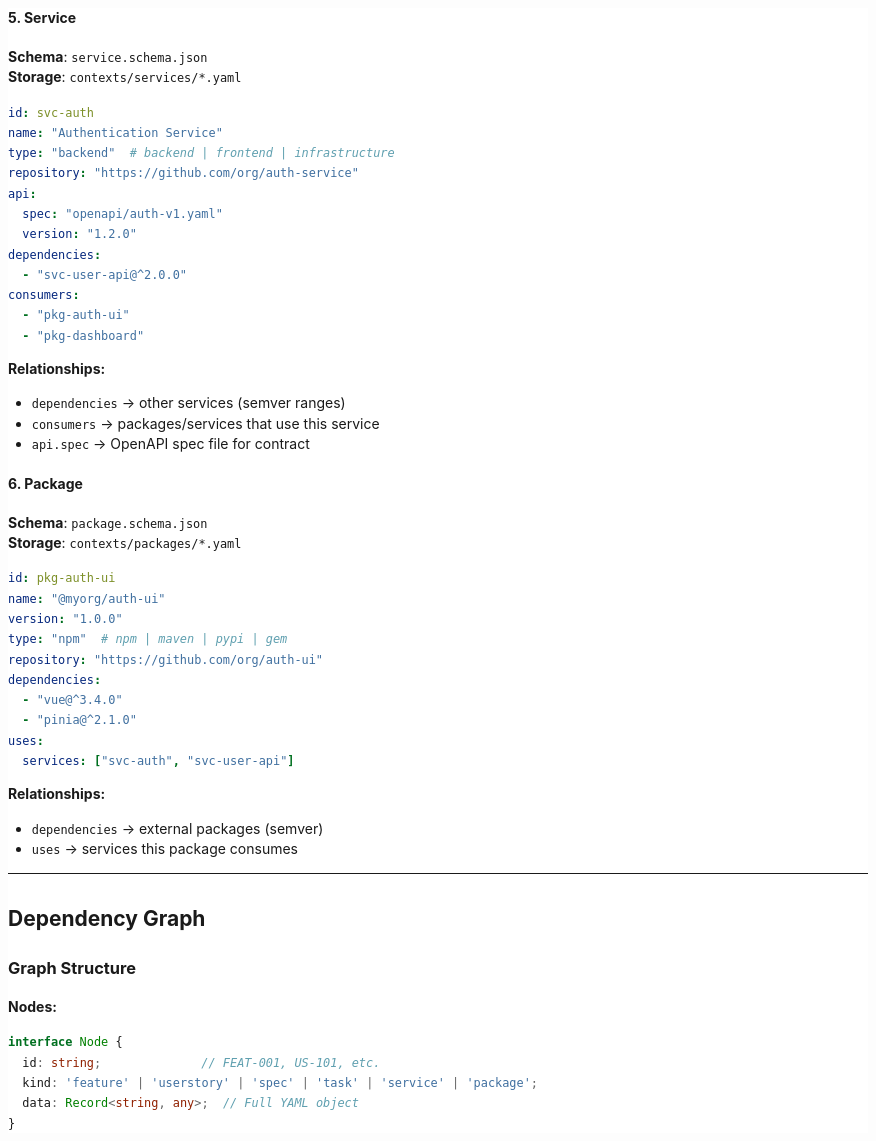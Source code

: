 #### 5. Service
**Schema**: `service.schema.json`  
**Storage**: `contexts/services/*.yaml`

```yaml
id: svc-auth
name: "Authentication Service"
type: "backend"  # backend | frontend | infrastructure
repository: "https://github.com/org/auth-service"
api:
  spec: "openapi/auth-v1.yaml"
  version: "1.2.0"
dependencies:
  - "svc-user-api@^2.0.0"
consumers:
  - "pkg-auth-ui"
  - "pkg-dashboard"
```

**Relationships:**
- `dependencies` → other services (semver ranges)
- `consumers` → packages/services that use this service
- `api.spec` → OpenAPI spec file for contract

#### 6. Package
**Schema**: `package.schema.json`  
**Storage**: `contexts/packages/*.yaml`

```yaml
id: pkg-auth-ui
name: "@myorg/auth-ui"
version: "1.0.0"
type: "npm"  # npm | maven | pypi | gem
repository: "https://github.com/org/auth-ui"
dependencies:
  - "vue@^3.4.0"
  - "pinia@^2.1.0"
uses:
  services: ["svc-auth", "svc-user-api"]
```

**Relationships:**
- `dependencies` → external packages (semver)
- `uses` → services this package consumes

---

## Dependency Graph

### Graph Structure

**Nodes:**
```typescript
interface Node {
  id: string;              // FEAT-001, US-101, etc.
  kind: 'feature' | 'userstory' | 'spec' | 'task' | 'service' | 'package';
  data: Record<string, any>;  // Full YAML object
}
```
